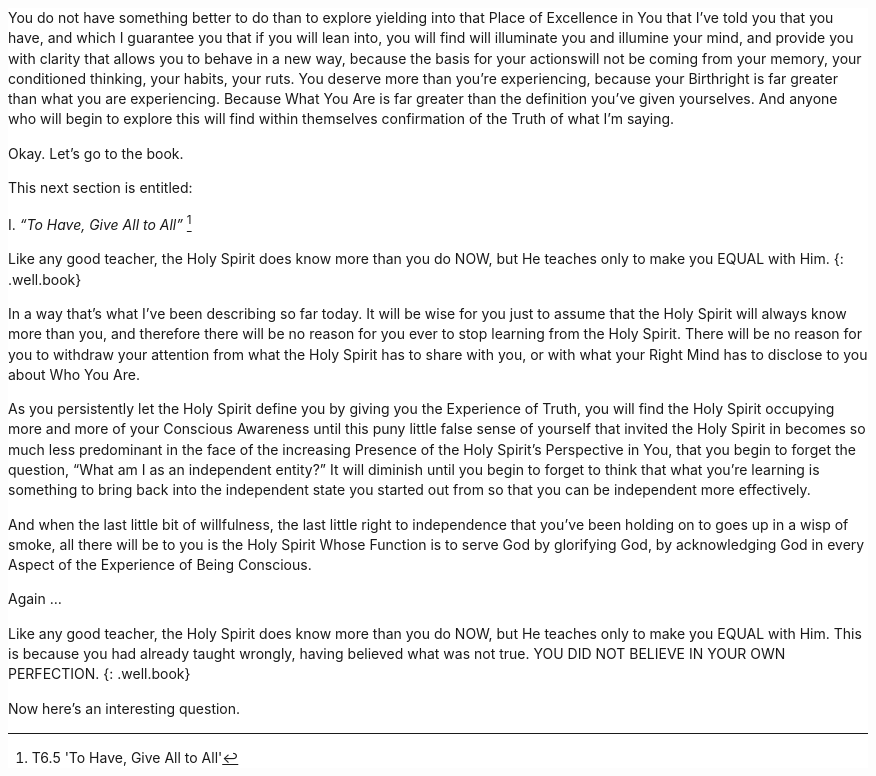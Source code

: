 You do not have something better to do than to explore yielding into
that Place of Excellence in You that I&rsquo;ve told you that you have,
and which I guarantee you that if you will lean into, you will find will
illuminate you and illumine your mind, and provide you with clarity that
allows you to behave in a new way, because the basis for your
actionswill not be coming from your memory, your conditioned thinking,
your habits, your ruts. You deserve more than you&rsquo;re experiencing,
because your Birthright is far greater than what you are experiencing.
Because What You Are is far greater than the definition you&rsquo;ve
given yourselves. And anyone who will begin to explore this will find
within themselves confirmation of the Truth of what I&rsquo;m saying.

Okay. Let&rsquo;s go to the book.

This next section is entitled:

I. *&ldquo;To Have, Give All to All&rdquo;* [^1]

Like any good teacher, the Holy Spirit does know more than you do NOW,
but He teaches only to make you EQUAL with Him.
{: .well.book}

In a way that&rsquo;s what I&rsquo;ve been describing so far today. It
will be wise for you just to assume that the Holy Spirit will always
know more than you, and therefore there will be no reason for you ever
to stop learning from the Holy Spirit. There will be no reason for you
to withdraw your attention from what the Holy Spirit has to share with
you, or with what your Right Mind has to disclose to you about Who You
Are.

As you persistently let the Holy Spirit define you by giving you the
Experience of Truth, you will find the Holy Spirit occupying more and
more of your Conscious Awareness until this puny little false sense of
yourself that invited the Holy Spirit in becomes so much less
predominant in the face of the increasing Presence of the Holy
Spirit&rsquo;s Perspective in You, that you begin to forget the
question, &ldquo;What am I as an independent entity?&rdquo; It will
diminish until you begin to forget to think that what you&rsquo;re
learning is something to bring back into the independent state you
started out from so that you can be independent more effectively.

And when the last little bit of willfulness, the last little right to
independence that you&rsquo;ve been holding on to goes up in a wisp of
smoke, all there will be to you is the Holy Spirit Whose Function is to
serve God by glorifying God, by acknowledging God in every Aspect of the
Experience of Being Conscious.

Again &hellip;

Like any good teacher, the Holy Spirit does know more than you do NOW,
but He teaches only to make you EQUAL with Him. This is because you had
already taught wrongly, having believed what was not true. YOU DID NOT
BELIEVE IN YOUR OWN PERFECTION.
{: .well.book}

Now here&rsquo;s an interesting question.


[^1]: T6.5 'To Have, Give All to All'